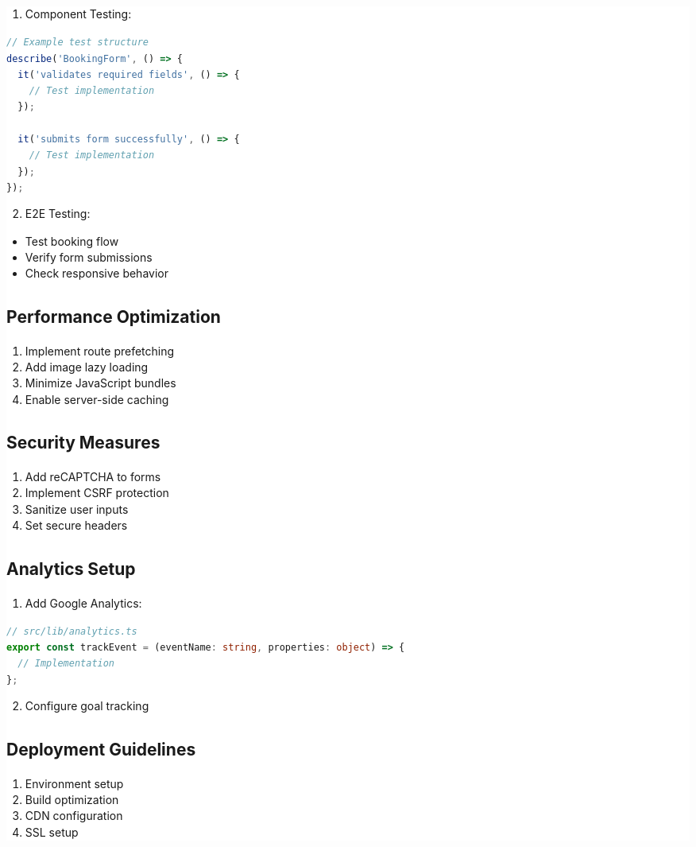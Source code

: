 1. Component Testing:
```typescript
// Example test structure
describe('BookingForm', () => {
  it('validates required fields', () => {
    // Test implementation
  });
  
  it('submits form successfully', () => {
    // Test implementation
  });
});
```

2. E2E Testing:
- Test booking flow
- Verify form submissions
- Check responsive behavior

## Performance Optimization

1. Implement route prefetching
2. Add image lazy loading
3. Minimize JavaScript bundles
4. Enable server-side caching

## Security Measures

1. Add reCAPTCHA to forms
2. Implement CSRF protection
3. Sanitize user inputs
4. Set secure headers

## Analytics Setup

1. Add Google Analytics:
```typescript
// src/lib/analytics.ts
export const trackEvent = (eventName: string, properties: object) => {
  // Implementation
};
```

2. Configure goal tracking

## Deployment Guidelines

1. Environment setup
2. Build optimization
3. CDN configuration
4. SSL setup
